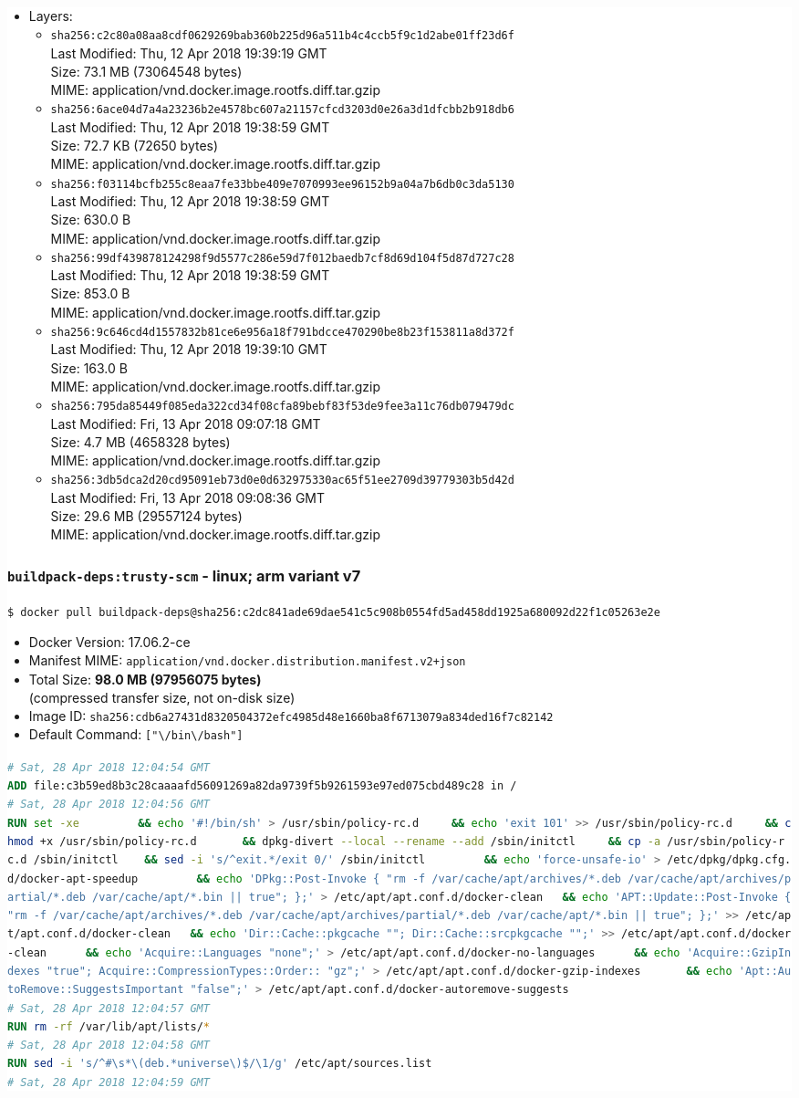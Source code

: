-	Layers:
	-	`sha256:c2c80a08aa8cdf0629269bab360b225d96a511b4c4ccb5f9c1d2abe01ff23d6f`  
		Last Modified: Thu, 12 Apr 2018 19:39:19 GMT  
		Size: 73.1 MB (73064548 bytes)  
		MIME: application/vnd.docker.image.rootfs.diff.tar.gzip
	-	`sha256:6ace04d7a4a23236b2e4578bc607a21157cfcd3203d0e26a3d1dfcbb2b918db6`  
		Last Modified: Thu, 12 Apr 2018 19:38:59 GMT  
		Size: 72.7 KB (72650 bytes)  
		MIME: application/vnd.docker.image.rootfs.diff.tar.gzip
	-	`sha256:f03114bcfb255c8eaa7fe33bbe409e7070993ee96152b9a04a7b6db0c3da5130`  
		Last Modified: Thu, 12 Apr 2018 19:38:59 GMT  
		Size: 630.0 B  
		MIME: application/vnd.docker.image.rootfs.diff.tar.gzip
	-	`sha256:99df439878124298f9d5577c286e59d7f012baedb7cf8d69d104f5d87d727c28`  
		Last Modified: Thu, 12 Apr 2018 19:38:59 GMT  
		Size: 853.0 B  
		MIME: application/vnd.docker.image.rootfs.diff.tar.gzip
	-	`sha256:9c646cd4d1557832b81ce6e956a18f791bdcce470290be8b23f153811a8d372f`  
		Last Modified: Thu, 12 Apr 2018 19:39:10 GMT  
		Size: 163.0 B  
		MIME: application/vnd.docker.image.rootfs.diff.tar.gzip
	-	`sha256:795da85449f085eda322cd34f08cfa89bebf83f53de9fee3a11c76db079479dc`  
		Last Modified: Fri, 13 Apr 2018 09:07:18 GMT  
		Size: 4.7 MB (4658328 bytes)  
		MIME: application/vnd.docker.image.rootfs.diff.tar.gzip
	-	`sha256:3db5dca2d20cd95091eb73d0e0d632975330ac65f51ee2709d39779303b5d42d`  
		Last Modified: Fri, 13 Apr 2018 09:08:36 GMT  
		Size: 29.6 MB (29557124 bytes)  
		MIME: application/vnd.docker.image.rootfs.diff.tar.gzip

### `buildpack-deps:trusty-scm` - linux; arm variant v7

```console
$ docker pull buildpack-deps@sha256:c2dc841ade69dae541c5c908b0554fd5ad458dd1925a680092d22f1c05263e2e
```

-	Docker Version: 17.06.2-ce
-	Manifest MIME: `application/vnd.docker.distribution.manifest.v2+json`
-	Total Size: **98.0 MB (97956075 bytes)**  
	(compressed transfer size, not on-disk size)
-	Image ID: `sha256:cdb6a27431d8320504372efc4985d48e1660ba8f6713079a834ded16f7c82142`
-	Default Command: `["\/bin\/bash"]`

```dockerfile
# Sat, 28 Apr 2018 12:04:54 GMT
ADD file:c3b59ed8b3c28caaaafd56091269a82da9739f5b9261593e97ed075cbd489c28 in / 
# Sat, 28 Apr 2018 12:04:56 GMT
RUN set -xe 		&& echo '#!/bin/sh' > /usr/sbin/policy-rc.d 	&& echo 'exit 101' >> /usr/sbin/policy-rc.d 	&& chmod +x /usr/sbin/policy-rc.d 		&& dpkg-divert --local --rename --add /sbin/initctl 	&& cp -a /usr/sbin/policy-rc.d /sbin/initctl 	&& sed -i 's/^exit.*/exit 0/' /sbin/initctl 		&& echo 'force-unsafe-io' > /etc/dpkg/dpkg.cfg.d/docker-apt-speedup 		&& echo 'DPkg::Post-Invoke { "rm -f /var/cache/apt/archives/*.deb /var/cache/apt/archives/partial/*.deb /var/cache/apt/*.bin || true"; };' > /etc/apt/apt.conf.d/docker-clean 	&& echo 'APT::Update::Post-Invoke { "rm -f /var/cache/apt/archives/*.deb /var/cache/apt/archives/partial/*.deb /var/cache/apt/*.bin || true"; };' >> /etc/apt/apt.conf.d/docker-clean 	&& echo 'Dir::Cache::pkgcache ""; Dir::Cache::srcpkgcache "";' >> /etc/apt/apt.conf.d/docker-clean 		&& echo 'Acquire::Languages "none";' > /etc/apt/apt.conf.d/docker-no-languages 		&& echo 'Acquire::GzipIndexes "true"; Acquire::CompressionTypes::Order:: "gz";' > /etc/apt/apt.conf.d/docker-gzip-indexes 		&& echo 'Apt::AutoRemove::SuggestsImportant "false";' > /etc/apt/apt.conf.d/docker-autoremove-suggests
# Sat, 28 Apr 2018 12:04:57 GMT
RUN rm -rf /var/lib/apt/lists/*
# Sat, 28 Apr 2018 12:04:58 GMT
RUN sed -i 's/^#\s*\(deb.*universe\)$/\1/g' /etc/apt/sources.list
# Sat, 28 Apr 2018 12:04:59 GMT
```